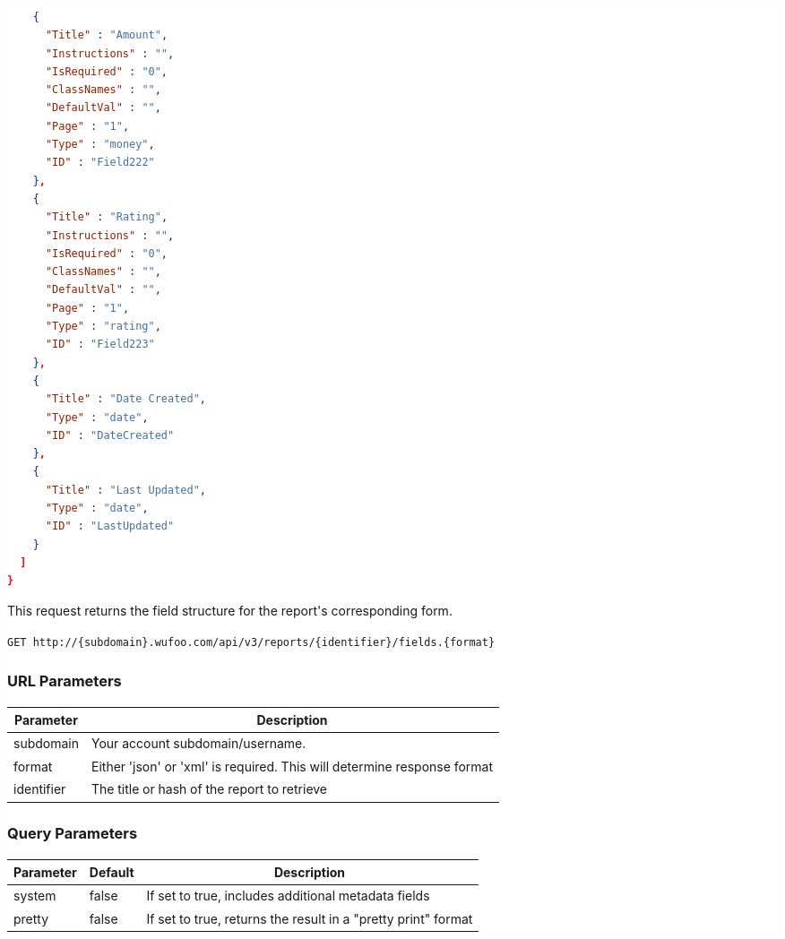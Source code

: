 ```json
    {
      "Title" : "Amount",
      "Instructions" : "",
      "IsRequired" : "0",
      "ClassNames" : "",
      "DefaultVal" : "",
      "Page" : "1",
      "Type" : "money",
      "ID" : "Field222"
    },
    {
      "Title" : "Rating",
      "Instructions" : "",
      "IsRequired" : "0",
      "ClassNames" : "",
      "DefaultVal" : "",
      "Page" : "1",
      "Type" : "rating",
      "ID" : "Field223"
    },
    {
      "Title" : "Date Created",
      "Type" : "date",
      "ID" : "DateCreated"
    },
    {
      "Title" : "Last Updated",
      "Type" : "date",
      "ID" : "LastUpdated"
    }
  ]
}
```

This request returns the field structure for the report's corresponding form.

`GET http://{subdomain}.wufoo.com/api/v3/reports/{identifier}/fields.{format}`

### URL Parameters

Parameter | Description
--------- | -----------
subdomain | Your account subdomain/username.
format    | Either 'json' or 'xml' is required. This will determine response format
identifier| The title or hash of the report to retrieve

### Query Parameters

Parameter | Default | Description
--------- | ------- | -----------
system    | false   | If set to true, includes additional metadata fields
pretty    | false   | If set to true, returns the result in a "pretty print" format
